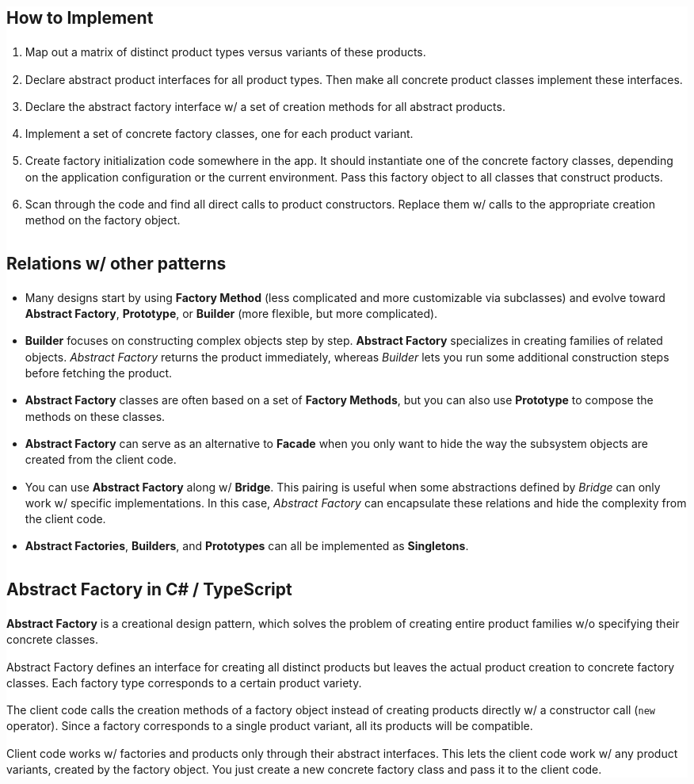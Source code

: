 ## How to Implement

1. Map out a matrix of distinct product types versus variants of these products.

2. Declare abstract product interfaces for all product types. Then make all concrete product classes implement these interfaces.

3. Declare the abstract factory interface w/ a set of creation methods for all abstract products.

4. Implement a set of concrete factory classes, one for each product variant.

5. Create factory initialization code somewhere in the app. It should instantiate one of the concrete factory classes, depending on the application configuration or the current environment. Pass this factory object to all classes that construct products.

6. Scan through the code and find all direct calls to product constructors. Replace them w/ calls to the appropriate creation method on the factory object.

## Relations w/ other patterns

* Many designs start by using **Factory Method** (less complicated and more customizable via subclasses) and evolve toward **Abstract Factory**, **Prototype**, or **Builder** (more flexible, but more complicated).

* **Builder** focuses on constructing complex objects step by step. **Abstract Factory** specializes in creating families of related objects. *Abstract Factory* returns the product immediately, whereas *Builder* lets you run some additional construction steps before fetching the product.

* **Abstract Factory** classes are often based on a set of **Factory Methods**, but you can also use **Prototype** to compose the methods on these classes.

* **Abstract Factory** can serve as an alternative to **Facade** when you only want to hide the way the subsystem objects are created from the client code.

* You can use **Abstract Factory** along w/ **Bridge**. This pairing is useful when some abstractions defined by *Bridge* can only work w/ specific implementations. In this case, *Abstract Factory* can encapsulate these relations and hide the complexity from the client code.

* **Abstract Factories**, **Builders**, and **Prototypes** can all be implemented as **Singletons**.

## Abstract Factory in C# / TypeScript

**Abstract Factory** is a creational design pattern, which solves the problem of creating entire product families w/o specifying their concrete classes. 

Abstract Factory defines an interface for creating all distinct products but leaves the actual product creation to concrete factory classes. Each factory type corresponds to a certain product variety.

The client code calls the creation methods of a factory object instead of creating products directly w/ a constructor call (`new` operator). Since a factory corresponds to a single product variant, all its products will be compatible.

Client code works w/ factories and products only through their abstract interfaces. This lets the client code work w/ any product variants, created by the factory object. You just create a new concrete factory class and pass it to the client code.
